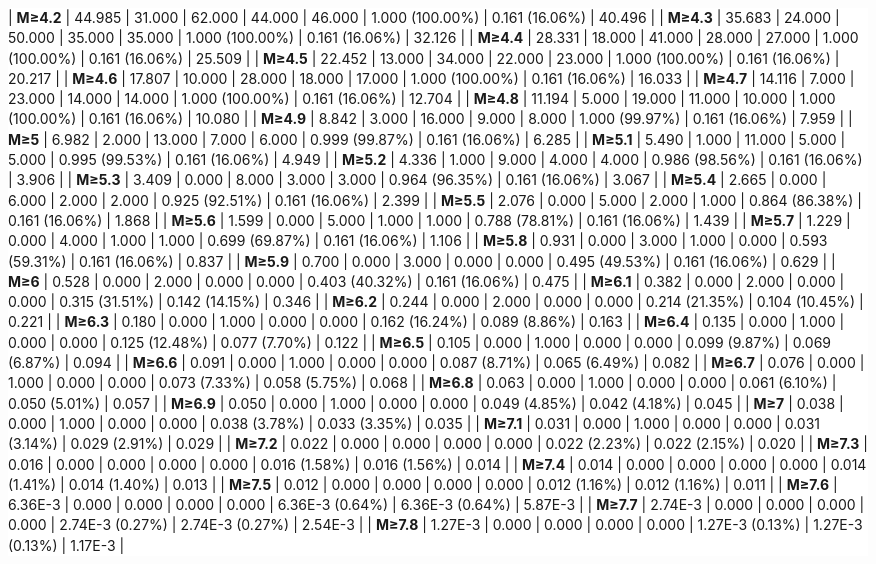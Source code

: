 | **M&ge;4.2** | 44.985 | 31.000 | 62.000 | 44.000 | 46.000 | 1.000 (100.00%) | 0.161 (16.06%) | 40.496 |
| **M&ge;4.3** | 35.683 | 24.000 | 50.000 | 35.000 | 35.000 | 1.000 (100.00%) | 0.161 (16.06%) | 32.126 |
| **M&ge;4.4** | 28.331 | 18.000 | 41.000 | 28.000 | 27.000 | 1.000 (100.00%) | 0.161 (16.06%) | 25.509 |
| **M&ge;4.5** | 22.452 | 13.000 | 34.000 | 22.000 | 23.000 | 1.000 (100.00%) | 0.161 (16.06%) | 20.217 |
| **M&ge;4.6** | 17.807 | 10.000 | 28.000 | 18.000 | 17.000 | 1.000 (100.00%) | 0.161 (16.06%) | 16.033 |
| **M&ge;4.7** | 14.116 | 7.000 | 23.000 | 14.000 | 14.000 | 1.000 (100.00%) | 0.161 (16.06%) | 12.704 |
| **M&ge;4.8** | 11.194 | 5.000 | 19.000 | 11.000 | 10.000 | 1.000 (100.00%) | 0.161 (16.06%) | 10.080 |
| **M&ge;4.9** | 8.842 | 3.000 | 16.000 | 9.000 | 8.000 | 1.000 (99.97%) | 0.161 (16.06%) | 7.959 |
| **M&ge;5** | 6.982 | 2.000 | 13.000 | 7.000 | 6.000 | 0.999 (99.87%) | 0.161 (16.06%) | 6.285 |
| **M&ge;5.1** | 5.490 | 1.000 | 11.000 | 5.000 | 5.000 | 0.995 (99.53%) | 0.161 (16.06%) | 4.949 |
| **M&ge;5.2** | 4.336 | 1.000 | 9.000 | 4.000 | 4.000 | 0.986 (98.56%) | 0.161 (16.06%) | 3.906 |
| **M&ge;5.3** | 3.409 | 0.000 | 8.000 | 3.000 | 3.000 | 0.964 (96.35%) | 0.161 (16.06%) | 3.067 |
| **M&ge;5.4** | 2.665 | 0.000 | 6.000 | 2.000 | 2.000 | 0.925 (92.51%) | 0.161 (16.06%) | 2.399 |
| **M&ge;5.5** | 2.076 | 0.000 | 5.000 | 2.000 | 1.000 | 0.864 (86.38%) | 0.161 (16.06%) | 1.868 |
| **M&ge;5.6** | 1.599 | 0.000 | 5.000 | 1.000 | 1.000 | 0.788 (78.81%) | 0.161 (16.06%) | 1.439 |
| **M&ge;5.7** | 1.229 | 0.000 | 4.000 | 1.000 | 1.000 | 0.699 (69.87%) | 0.161 (16.06%) | 1.106 |
| **M&ge;5.8** | 0.931 | 0.000 | 3.000 | 1.000 | 0.000 | 0.593 (59.31%) | 0.161 (16.06%) | 0.837 |
| **M&ge;5.9** | 0.700 | 0.000 | 3.000 | 0.000 | 0.000 | 0.495 (49.53%) | 0.161 (16.06%) | 0.629 |
| **M&ge;6** | 0.528 | 0.000 | 2.000 | 0.000 | 0.000 | 0.403 (40.32%) | 0.161 (16.06%) | 0.475 |
| **M&ge;6.1** | 0.382 | 0.000 | 2.000 | 0.000 | 0.000 | 0.315 (31.51%) | 0.142 (14.15%) | 0.346 |
| **M&ge;6.2** | 0.244 | 0.000 | 2.000 | 0.000 | 0.000 | 0.214 (21.35%) | 0.104 (10.45%) | 0.221 |
| **M&ge;6.3** | 0.180 | 0.000 | 1.000 | 0.000 | 0.000 | 0.162 (16.24%) | 0.089 (8.86%) | 0.163 |
| **M&ge;6.4** | 0.135 | 0.000 | 1.000 | 0.000 | 0.000 | 0.125 (12.48%) | 0.077 (7.70%) | 0.122 |
| **M&ge;6.5** | 0.105 | 0.000 | 1.000 | 0.000 | 0.000 | 0.099 (9.87%) | 0.069 (6.87%) | 0.094 |
| **M&ge;6.6** | 0.091 | 0.000 | 1.000 | 0.000 | 0.000 | 0.087 (8.71%) | 0.065 (6.49%) | 0.082 |
| **M&ge;6.7** | 0.076 | 0.000 | 1.000 | 0.000 | 0.000 | 0.073 (7.33%) | 0.058 (5.75%) | 0.068 |
| **M&ge;6.8** | 0.063 | 0.000 | 1.000 | 0.000 | 0.000 | 0.061 (6.10%) | 0.050 (5.01%) | 0.057 |
| **M&ge;6.9** | 0.050 | 0.000 | 1.000 | 0.000 | 0.000 | 0.049 (4.85%) | 0.042 (4.18%) | 0.045 |
| **M&ge;7** | 0.038 | 0.000 | 1.000 | 0.000 | 0.000 | 0.038 (3.78%) | 0.033 (3.35%) | 0.035 |
| **M&ge;7.1** | 0.031 | 0.000 | 1.000 | 0.000 | 0.000 | 0.031 (3.14%) | 0.029 (2.91%) | 0.029 |
| **M&ge;7.2** | 0.022 | 0.000 | 0.000 | 0.000 | 0.000 | 0.022 (2.23%) | 0.022 (2.15%) | 0.020 |
| **M&ge;7.3** | 0.016 | 0.000 | 0.000 | 0.000 | 0.000 | 0.016 (1.58%) | 0.016 (1.56%) | 0.014 |
| **M&ge;7.4** | 0.014 | 0.000 | 0.000 | 0.000 | 0.000 | 0.014 (1.41%) | 0.014 (1.40%) | 0.013 |
| **M&ge;7.5** | 0.012 | 0.000 | 0.000 | 0.000 | 0.000 | 0.012 (1.16%) | 0.012 (1.16%) | 0.011 |
| **M&ge;7.6** | 6.36E-3 | 0.000 | 0.000 | 0.000 | 0.000 | 6.36E-3 (0.64%) | 6.36E-3 (0.64%) | 5.87E-3 |
| **M&ge;7.7** | 2.74E-3 | 0.000 | 0.000 | 0.000 | 0.000 | 2.74E-3 (0.27%) | 2.74E-3 (0.27%) | 2.54E-3 |
| **M&ge;7.8** | 1.27E-3 | 0.000 | 0.000 | 0.000 | 0.000 | 1.27E-3 (0.13%) | 1.27E-3 (0.13%) | 1.17E-3 |